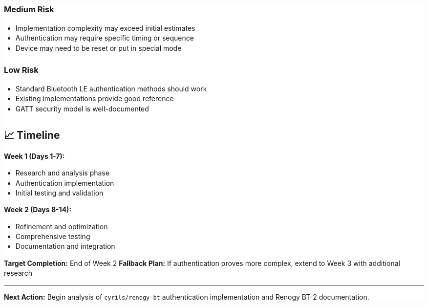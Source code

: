 ### **Medium Risk**
- Implementation complexity may exceed initial estimates
- Authentication may require specific timing or sequence
- Device may need to be reset or put in special mode

### **Low Risk**
- Standard Bluetooth LE authentication methods should work
- Existing implementations provide good reference
- GATT security model is well-documented

## 📈 **Timeline**

**Week 1 (Days 1-7):**
- Research and analysis phase
- Authentication implementation
- Initial testing and validation

**Week 2 (Days 8-14):**
- Refinement and optimization
- Comprehensive testing
- Documentation and integration

**Target Completion:** End of Week 2
**Fallback Plan:** If authentication proves more complex, extend to Week 3 with additional research

---

**Next Action:** Begin analysis of `cyrils/renogy-bt` authentication implementation and Renogy BT-2 documentation. 